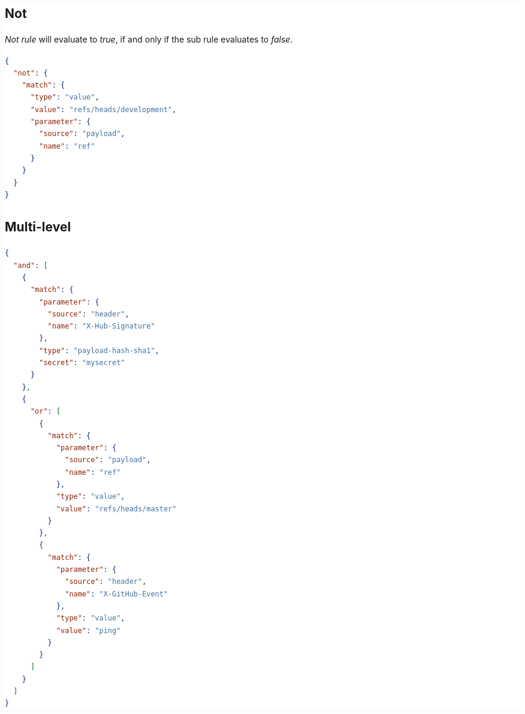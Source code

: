 ## Not

_Not rule_ will evaluate to _true_, if and only if the sub rule evaluates to _false_.

```json
{
  "not": {
    "match": {
      "type": "value",
      "value": "refs/heads/development",
      "parameter": {
        "source": "payload",
        "name": "ref"
      }
    }
  }
}
```

## Multi-level

```json
{
  "and": [
    {
      "match": {
        "parameter": {
          "source": "header",
          "name": "X-Hub-Signature"
        },
        "type": "payload-hash-sha1",
        "secret": "mysecret"
      }
    },
    {
      "or": [
        {
          "match": {
            "parameter": {
              "source": "payload",
              "name": "ref"
            },
            "type": "value",
            "value": "refs/heads/master"
          }
        },
        {
          "match": {
            "parameter": {
              "source": "header",
              "name": "X-GitHub-Event"
            },
            "type": "value",
            "value": "ping"
          }
        }
      ]
    }
  ]
}
```
